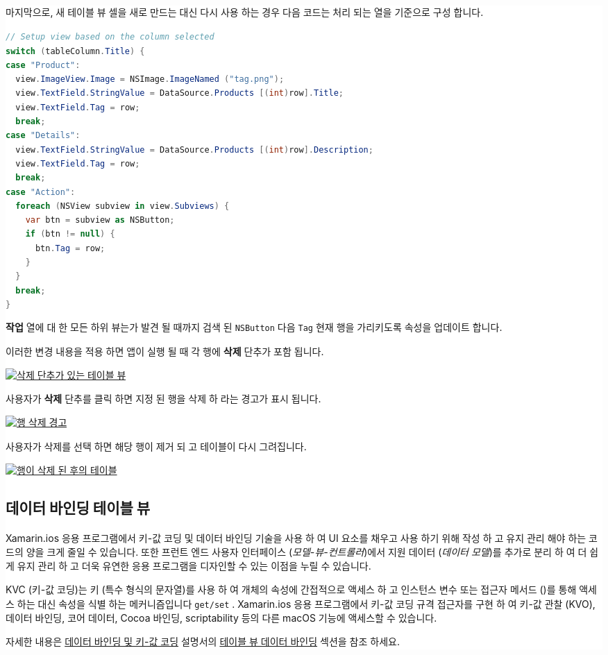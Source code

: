 마지막으로, 새 테이블 뷰 셀을 새로 만드는 대신 다시 사용 하는 경우 다음 코드는 처리 되는 열을 기준으로 구성 합니다.

```csharp
// Setup view based on the column selected
switch (tableColumn.Title) {
case "Product":
  view.ImageView.Image = NSImage.ImageNamed ("tag.png");
  view.TextField.StringValue = DataSource.Products [(int)row].Title;
  view.TextField.Tag = row;
  break;
case "Details":
  view.TextField.StringValue = DataSource.Products [(int)row].Description;
  view.TextField.Tag = row;
  break;
case "Action":
  foreach (NSView subview in view.Subviews) {
    var btn = subview as NSButton;
    if (btn != null) {
      btn.Tag = row;
    }
  }
  break;
}

```

**작업** 열에 대 한 모든 하위 뷰는가 발견 될 때까지 검색 된 `NSButton` 다음 `Tag` 현재 행을 가리키도록 속성을 업데이트 합니다.

이러한 변경 내용을 적용 하면 앱이 실행 될 때 각 행에 **삭제** 단추가 포함 됩니다.

[![삭제 단추가 있는 테이블 뷰](table-view-images/delete02.png)](table-view-images/delete02.png#lightbox)

사용자가 **삭제** 단추를 클릭 하면 지정 된 행을 삭제 하 라는 경고가 표시 됩니다.

[![행 삭제 경고](table-view-images/delete03.png)](table-view-images/delete03.png#lightbox)

사용자가 삭제를 선택 하면 해당 행이 제거 되 고 테이블이 다시 그려집니다.

[![행이 삭제 된 후의 테이블](table-view-images/delete04.png)](table-view-images/delete04.png#lightbox)

<a name="Data_Binding_Table_Views"></a>

## <a name="data-binding-table-views"></a>데이터 바인딩 테이블 뷰

Xamarin.ios 응용 프로그램에서 키-값 코딩 및 데이터 바인딩 기술을 사용 하 여 UI 요소를 채우고 사용 하기 위해 작성 하 고 유지 관리 해야 하는 코드의 양을 크게 줄일 수 있습니다. 또한 프런트 엔드 사용자 인터페이스 (_모델-뷰-컨트롤러_)에서 지원 데이터 (_데이터 모델_)를 추가로 분리 하 여 더 쉽게 유지 관리 하 고 더욱 유연한 응용 프로그램을 디자인할 수 있는 이점을 누릴 수 있습니다.

KVC (키-값 코딩)는 키 (특수 형식의 문자열)를 사용 하 여 개체의 속성에 간접적으로 액세스 하 고 인스턴스 변수 또는 접근자 메서드 ()를 통해 액세스 하는 대신 속성을 식별 하는 메커니즘입니다 `get/set` . Xamarin.ios 응용 프로그램에서 키-값 코딩 규격 접근자를 구현 하 여 키-값 관찰 (KVO), 데이터 바인딩, 코어 데이터, Cocoa 바인딩, scriptability 등의 다른 macOS 기능에 액세스할 수 있습니다.

자세한 내용은 [데이터 바인딩 및 키-값 코딩](~/mac/app-fundamentals/databinding.md) 설명서의 [테이블 뷰 데이터 바인딩](~/mac/app-fundamentals/databinding.md#Table_View_Data_Binding) 섹션을 참조 하세요.

<a name="Summary"></a>
